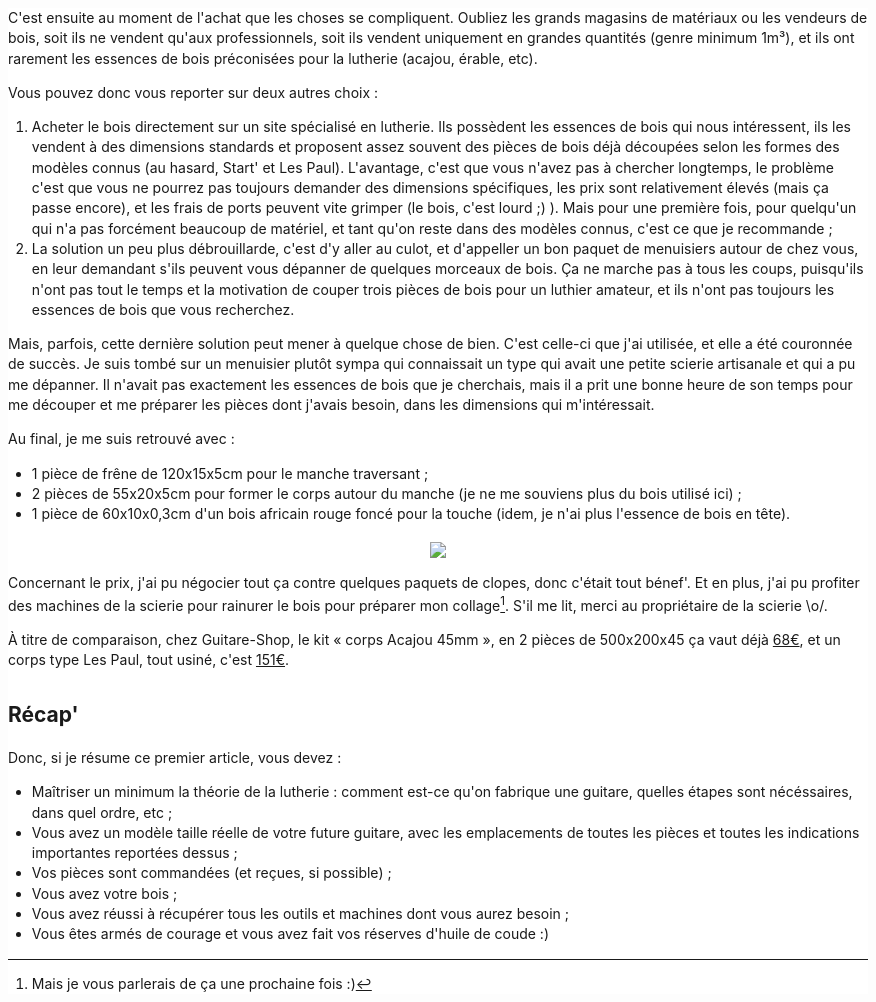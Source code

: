 C'est ensuite au moment de l'achat que les choses se compliquent. Oubliez les grands magasins de matériaux ou les vendeurs de bois, soit ils ne vendent qu'aux professionnels, soit ils vendent uniquement en grandes quantités (genre minimum 1m³), et ils ont rarement les essences de bois préconisées pour la lutherie (acajou, érable, etc).

Vous pouvez donc vous reporter sur deux autres choix : 

1. Acheter le bois directement sur un site spécialisé en lutherie. Ils possèdent les essences de bois qui nous intéressent, ils les vendent à des dimensions standards et proposent assez souvent des pièces de bois déjà découpées selon les formes des modèles connus (au hasard, Start' et Les Paul). L'avantage, c'est que vous n'avez pas à chercher longtemps, le problème c'est que vous ne pourrez pas toujours demander des dimensions spécifiques, les prix sont relativement élevés (mais ça passe encore), et les frais de ports peuvent vite grimper (le bois, c'est lourd ;) ). Mais pour une première fois, pour quelqu'un qui n'a pas forcément beaucoup de matériel, et tant qu'on reste dans des modèles connus, c'est ce que je recommande ;
2. La solution un peu plus débrouillarde, c'est d'y aller au culot, et d'appeller un bon paquet de menuisiers autour de chez vous, en leur demandant s'ils peuvent vous dépanner de quelques morceaux de bois. Ça ne marche pas à tous les coups, puisqu'ils n'ont pas tout le temps et la motivation de couper trois pièces de bois pour un luthier amateur, et ils n'ont pas toujours les essences de bois que vous recherchez.

Mais, parfois, cette dernière solution peut mener à quelque chose de bien. C'est celle-ci que j'ai utilisée, et elle a été couronnée de succès. Je suis tombé sur un menuisier plutôt sympa qui connaissait un type qui avait une petite scierie artisanale et qui a pu me dépanner. Il n'avait pas exactement les essences de bois que je cherchais, mais il a prit une bonne heure de son temps pour me découper et me préparer les pièces dont j'avais besoin, dans les dimensions qui m'intéressait. 

Au final, je me suis retrouvé avec : 

- 1 pièce de frêne de 120x15x5cm pour le manche traversant ;
- 2 pièces de 55x20x5cm pour former le corps autour du manche (je ne me souviens plus du bois utilisé ici) ;
- 1 pièce de 60x10x0,3cm d'un bois africain rouge foncé pour la touche (idem, je n'ai plus l'essence de bois en tête).

<div align=center><a href="/upload/homemade_guitar_bois_brut.jpg"><img src="/upload/homemade_guitar_bois_brut.jpg" align="center" height="300" /></a></div>

Concernant le prix, j'ai pu négocier tout ça contre quelques paquets de clopes, donc c'était tout bénef'. Et en plus, j'ai pu profiter des machines de la scierie pour rainurer le bois pour préparer mon collage[^2]. S'il me lit, merci au propriétaire de la scierie \o/.

À titre de comparaison, chez Guitare-Shop, le kit « corps Acajou 45mm », en 2 pièces de 500x200x45 ça vaut déjà [68€](http://www.guitare-shop.com/index.php?cPath=160_54), et un corps type Les Paul, tout usiné, c'est [151€](http://www.guitare-shop.com/product_info.php?cPath=160_204&products_id=1202).

## Récap'

Donc, si je résume ce premier article, vous devez : 

- Maîtriser un minimum la théorie de la lutherie : comment est-ce qu'on fabrique une guitare, quelles étapes sont nécéssaires, dans quel ordre, etc ;
- Vous avez un modèle taille réelle de votre future guitare, avec les emplacements de toutes les pièces et toutes les indications importantes reportées dessus ;
- Vos pièces sont commandées (et reçues, si possible) ;
- Vous avez votre bois ;
- Vous avez réussi à récupérer tous les outils et machines dont vous aurez besoin ;
- Vous êtes armés de courage et vous avez fait vos réserves d'huile de coude :)


[^1]: Si vous vous demandez ce que c'est, relisez quelques articles sur la théorie de la lutherie ;) 
[^2]: Mais je vous parlerais de ça une prochaine fois :)
[^3]: Chez Fender, on est dans les 650mm.
[^4]: On est assez proche du diapason d'une basse.
[^5]: Attention au moment de l'impression, il faut que la barre noire en haut de la feuille mesure 1 pouce une fois imprimée (soit 2,5nd4cm).
[^6]: Les plus geeks comme moi auront sorti leur plus bel éditeur de code et auront écrit le programme qui calcule ça tout seul ;)
[^7]: Désolé, je n'ai pas trouvé de photos...
[^8]: Adéquate, adj. f. : Désigne une coiffure. _Fifi Brindacier adéquate._[^9]
[^9]: Depuis le temps que je voulais caser cette vanne \o/ (_adéquate ⇔ « à des couettes »). D'ailleurs, on me signale que c'est une vanne de Coluche :)
[^10]: Une râpe, et [non une lime](http://fr.wikipedia.org/wiki/Lime_%28outil%29).
[^11]: Chez [Gibson]({filename}/gibson_factory.md), ils appliquent la colle avec un petit rouleau. Moi je la mets toujours à l'arrache, mais cette technique permet de bien la répartir partout (en même temps, sur des guitares à 4K€, ils peuvent bien faire ça...).
[^12]: Il vaut mieux — beaucoup — plus que pas assez ;)
[^13]: Non, j'déconne ! ;)
[^14]: La partie qui suit est à adapter si vous avez un _pickguard_ plutôt qu'un corps plein à la Les Paul.
[^15]: _Juge et flic_...
